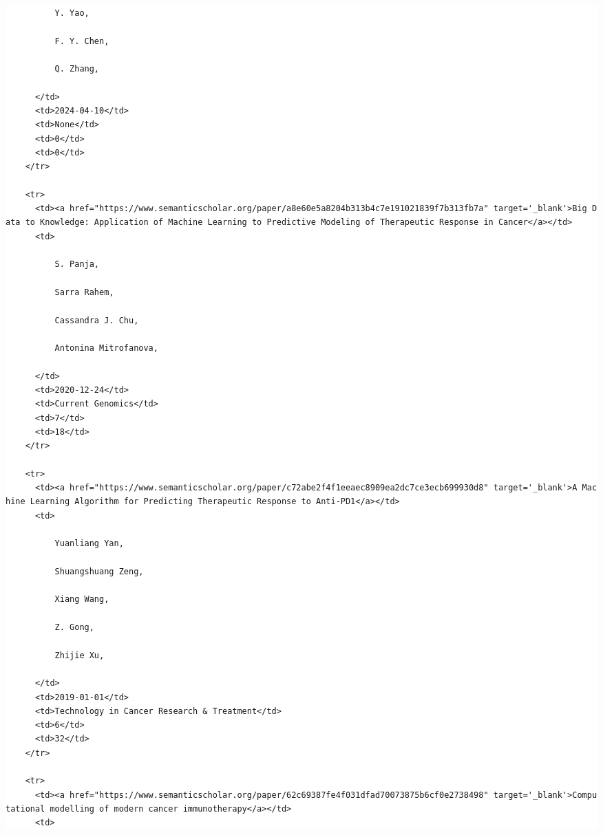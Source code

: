               Y. Yao,
            
              F. Y. Chen,
            
              Q. Zhang,
            
          </td>
          <td>2024-04-10</td>
          <td>None</td>
          <td>0</td>
          <td>0</td>
        </tr>
    
        <tr>
          <td><a href="https://www.semanticscholar.org/paper/a8e60e5a8204b313b4c7e191021839f7b313fb7a" target='_blank'>Big Data to Knowledge: Application of Machine Learning to Predictive Modeling of Therapeutic Response in Cancer</a></td>
          <td>
            
              S. Panja,
            
              Sarra Rahem,
            
              Cassandra J. Chu,
            
              Antonina Mitrofanova,
            
          </td>
          <td>2020-12-24</td>
          <td>Current Genomics</td>
          <td>7</td>
          <td>18</td>
        </tr>
    
        <tr>
          <td><a href="https://www.semanticscholar.org/paper/c72abe2f4f1eeaec8909ea2dc7ce3ecb699930d8" target='_blank'>A Machine Learning Algorithm for Predicting Therapeutic Response to Anti-PD1</a></td>
          <td>
            
              Yuanliang Yan,
            
              Shuangshuang Zeng,
            
              Xiang Wang,
            
              Z. Gong,
            
              Zhijie Xu,
            
          </td>
          <td>2019-01-01</td>
          <td>Technology in Cancer Research & Treatment</td>
          <td>6</td>
          <td>32</td>
        </tr>
    
        <tr>
          <td><a href="https://www.semanticscholar.org/paper/62c69387fe4f031dfad70073875b6cf0e2738498" target='_blank'>Computational modelling of modern cancer immunotherapy</a></td>
          <td>
            